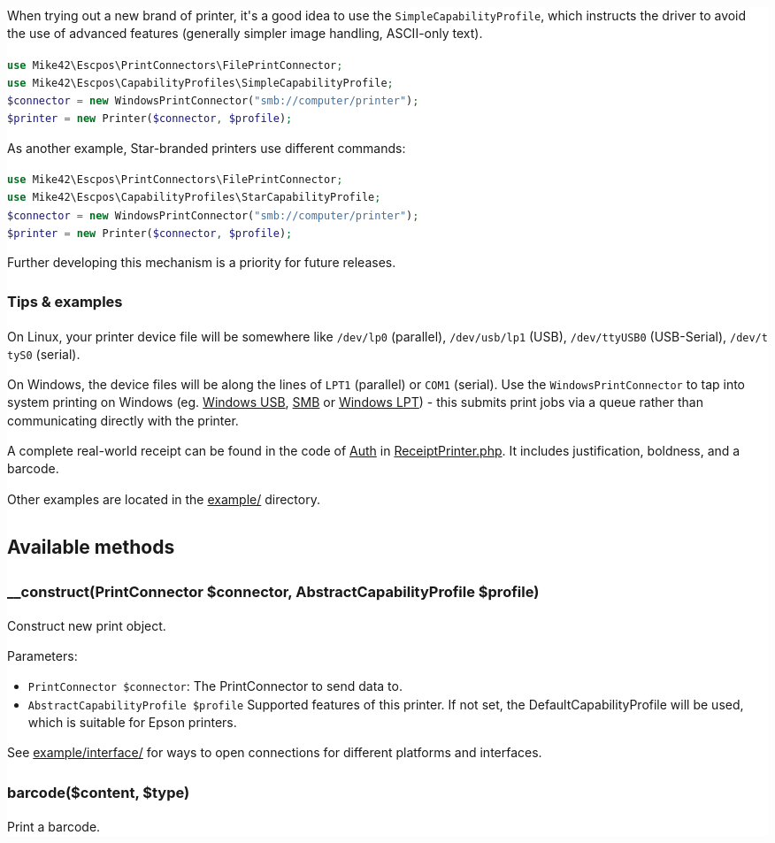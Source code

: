 When trying out a new brand of printer, it's a good idea to use the `SimpleCapabilityProfile`, which instructs the driver to avoid the use of advanced features (generally simpler image handling, ASCII-only text).

```php
use Mike42\Escpos\PrintConnectors\FilePrintConnector;
use Mike42\Escpos\CapabilityProfiles\SimpleCapabilityProfile;
$connector = new WindowsPrintConnector("smb://computer/printer");
$printer = new Printer($connector, $profile);
```

As another example, Star-branded printers use different commands:

```php
use Mike42\Escpos\PrintConnectors\FilePrintConnector;
use Mike42\Escpos\CapabilityProfiles\StarCapabilityProfile;
$connector = new WindowsPrintConnector("smb://computer/printer");
$printer = new Printer($connector, $profile);
```

Further developing this mechanism is a priority for future releases.

### Tips & examples
On Linux, your printer device file will be somewhere like `/dev/lp0` (parallel), `/dev/usb/lp1` (USB), `/dev/ttyUSB0` (USB-Serial), `/dev/ttyS0` (serial).

On Windows, the device files will be along the lines of `LPT1` (parallel) or `COM1` (serial). Use the `WindowsPrintConnector` to tap into system printing on Windows (eg. [Windows USB](https://github.com/mike42/escpos-php/tree/master/example/interface/windows-usb.php), [SMB](https://github.com/mike42/escpos-php/tree/master/example/interface/smb.php) or [Windows LPT](https://github.com/mike42/escpos-php/tree/master/example/interface/windows-lpt.php)) - this submits print jobs via a queue rather than communicating directly with the printer.

A complete real-world receipt can be found in the code of [Auth](https://github.com/mike42/Auth) in [ReceiptPrinter.php](https://github.com/mike42/Auth/blob/master/lib/misc/ReceiptPrinter.php). It includes justification, boldness, and a barcode.

Other examples are located in the [example/](https://github.com/mike42/escpos-php/blob/master/example/) directory.

## Available methods

### __construct(PrintConnector $connector, AbstractCapabilityProfile $profile)
Construct new print object.

Parameters:
- `PrintConnector $connector`: The PrintConnector to send data to.
- `AbstractCapabilityProfile $profile` Supported features of this printer. If not set, the DefaultCapabilityProfile will be used, which is suitable for Epson printers.

See [example/interface/](https://github.com/mike42/escpos-php/tree/master/example/interface/) for ways to open connections for different platforms and interfaces.

### barcode($content, $type)
Print a barcode.
